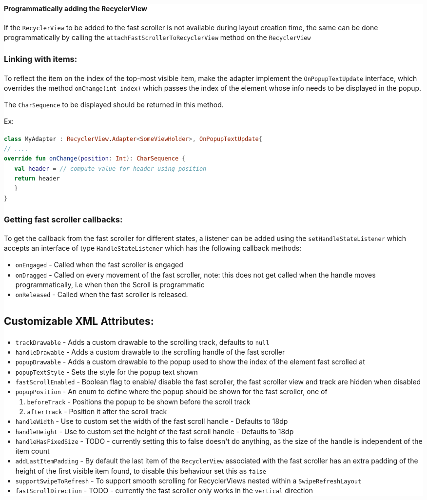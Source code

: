 #### Programmatically adding the RecyclerView

If the `RecyclerView` to be added to the fast scroller is not available during layout creation time, the same can be done programmatically 
by calling the `attachFastScrollerToRecyclerView` method on the `RecyclerView`

### Linking with items:
To reflect the item on the index of the top-most visible item, make the adapter implement the `OnPopupTextUpdate` interface, which overrides the method
`onChange(int index)` which passes the index of the element whose info needs to be displayed in the popup. 

The `CharSequence` to be displayed should be returned in this method. 

Ex:

```kotlin
class MyAdapter : RecyclerView.Adapter<SomeViewHolder>, OnPopupTextUpdate{
// ....
override fun onChange(position: Int): CharSequence {
   val header = // compute value for header using position
   return header                  
   }
}
``` 

### Getting fast scroller callbacks:

To get the callback from the fast scroller for different states, a listener can be added using the `setHandleStateListener` which accepts an interface of type
`HandleStateListener` which has the following callback methods: 
* `onEngaged` - Called  when the fast scroller is engaged
* `onDragged` - Called on every movement of the fast scroller, note: this does not get called when the handle moves programmatically, i.e when then the Scroll is programmatic
* `onReleased` - Called when the fast scroller is released. 

## Customizable XML Attributes: 

* `trackDrawable` - Adds a custom drawable to the scrolling track, defaults to `null` 
* `handleDrawable` - Adds a custom drawable to the scrolling handle of the fast scroller 
* `popupDrawable` - Adds a custom drawable to the popup used to show the index of the element fast scrolled at
* `popupTextStyle` - Sets the style for the popup text shown
* `fastScrollEnabled` - Boolean flag to enable/ disable the fast scroller, the fast scroller view and track are hidden when disabled
* `popupPosition` - An enum to define where the popup should be shown for the fast scroller, one of 
   1. `beforeTrack` - Positions the popup to be shown before the scroll track
   2. `afterTrack` - Position it after the scroll track
* `handleWidth` - Use to custom set the width of the fast scroll handle - Defaults to 18dp
* `handleHeight` - Use to custom set the height of the fast scroll handle - Defaults to 18dp
* `handleHasFixedSize` - TODO - currently setting this to false doesn't do anything, as the size of the handle is independent of the item count
* `addLastItemPadding` - By default the last item of the `RecyclerView` associated with the fast scroller has an extra padding of the height of the first visible item found, to disable this behaviour set this as `false`
* `supportSwipeToRefresh` - To support smooth scrolling for RecyclerViews nested within a `SwipeRefreshLayout`
* `fastScrollDirection` - TODO - currently the fast scroller only works in the `vertical` direction
